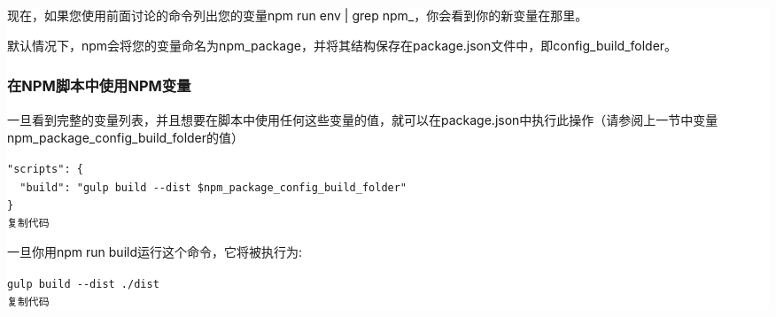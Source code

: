 现在，如果您使用前面讨论的命令列出您的变量npm run env | grep npm\_，你会看到你的新变量在那里。

默认情况下，npm会将您的变量命名为npm\_package，并将其结构保存在package.json文件中，即config\_build\_folder。

### 在NPM脚本中使用NPM变量

一旦看到完整的变量列表，并且想要在脚本中使用任何这些变量的值，就可以在package.json中执行此操作（请参阅上一节中变量npm\_package\_config\_build\_folder的值）

```
"scripts": {
  "build": "gulp build --dist $npm_package_config_build_folder"
}
复制代码
```

一旦你用npm run build运行这个命令，它将被执行为:

```
gulp build --dist ./dist
复制代码
```

